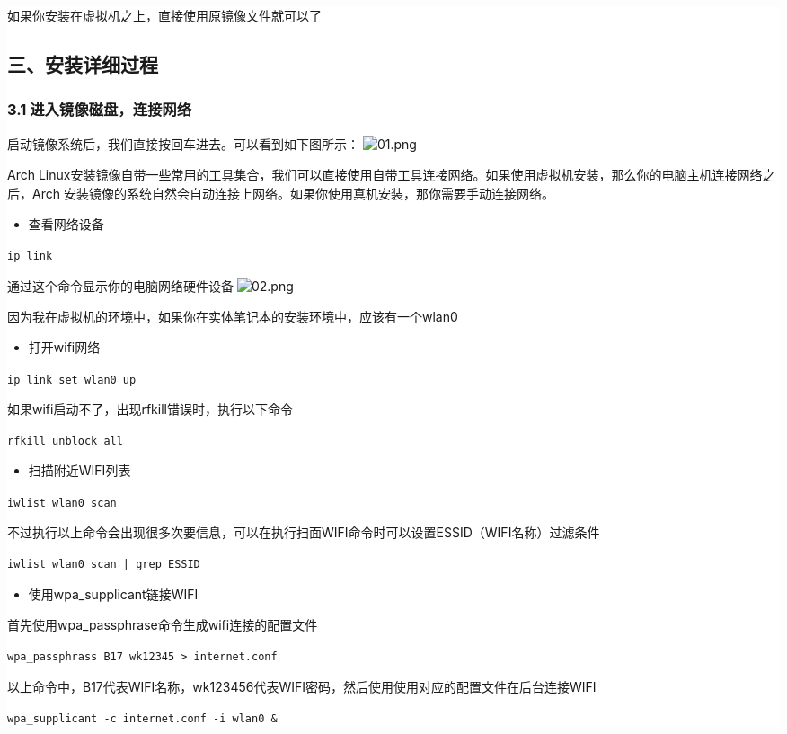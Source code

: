 如果你安装在虚拟机之上，直接使用原镜像文件就可以了

## 三、安装详细过程

### 3.1 进入镜像磁盘，连接网络

启动镜像系统后，我们直接按回车进去。可以看到如下图所示：
![01.png](/img/computer/04-01.png)

Arch Linux安装镜像自带一些常用的工具集合，我们可以直接使用自带工具连接网络。如果使用虚拟机安装，那么你的电脑主机连接网络之后，Arch 安装镜像的系统自然会自动连接上网络。如果你使用真机安装，那你需要手动连接网络。

- 查看网络设备

```shell
ip link
```

通过这个命令显示你的电脑网络硬件设备
![02.png](/img/computer/04-02.png)

因为我在虚拟机的环境中，如果你在实体笔记本的安装环境中，应该有一个wlan0

- 打开wifi网络

```shell
ip link set wlan0 up
```

如果wifi启动不了，出现rfkill错误时，执行以下命令

```shell
rfkill unblock all
```

- 扫描附近WIFI列表

```shell
iwlist wlan0 scan
```

不过执行以上命令会出现很多次要信息，可以在执行扫面WIFI命令时可以设置ESSID（WIFI名称）过滤条件

```shell
iwlist wlan0 scan | grep ESSID
```

- 使用wpa_supplicant链接WIFI

首先使用wpa_passphrase命令生成wifi连接的配置文件

```shell
wpa_passphrass B17 wk12345 > internet.conf
```

以上命令中，B17代表WIFI名称，wk123456代表WIFI密码，然后使用使用对应的配置文件在后台连接WIFI

```shell
wpa_supplicant -c internet.conf -i wlan0 &
```
